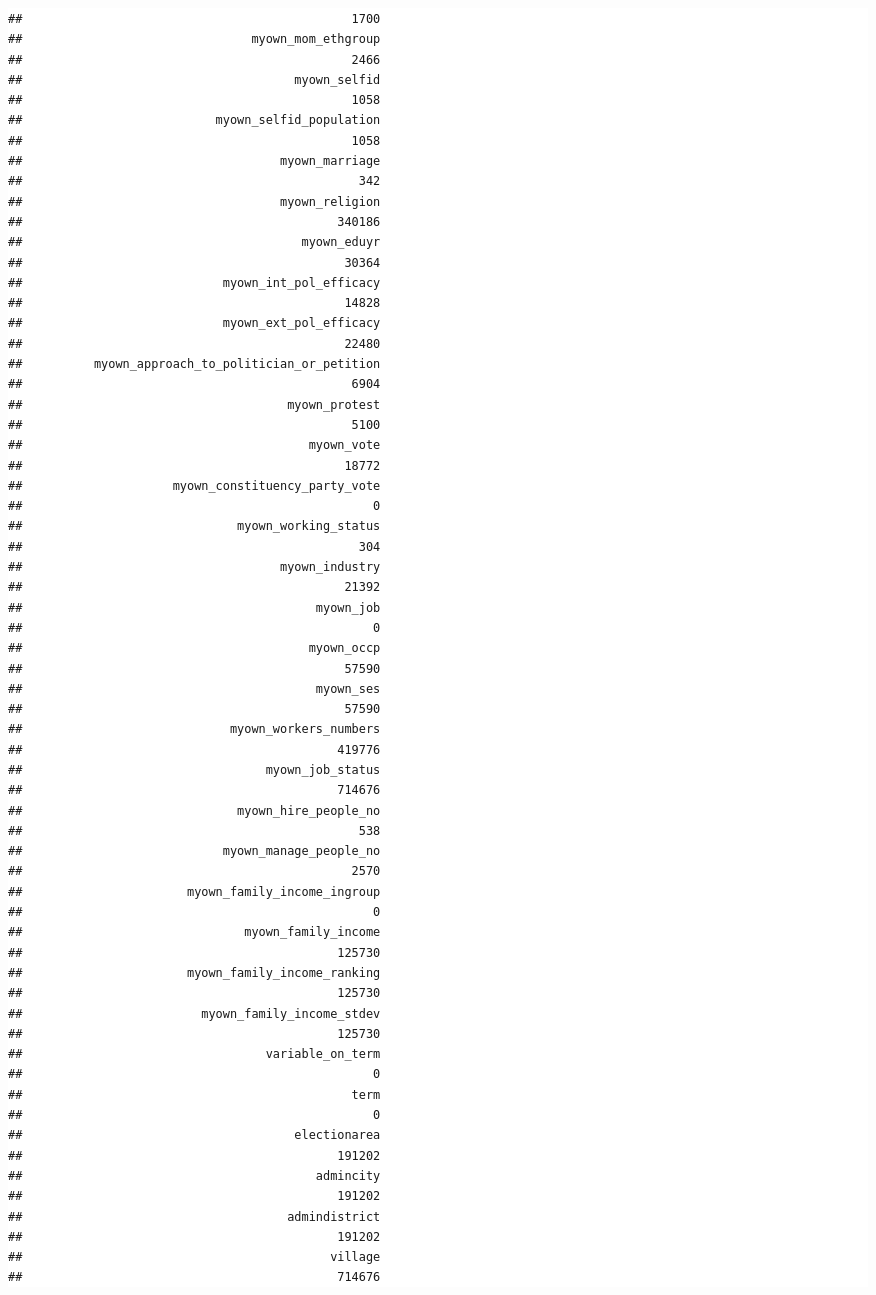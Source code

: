 ```
##                                              1700 
##                                myown_mom_ethgroup 
##                                              2466 
##                                      myown_selfid 
##                                              1058 
##                           myown_selfid_population 
##                                              1058 
##                                    myown_marriage 
##                                               342 
##                                    myown_religion 
##                                            340186 
##                                       myown_eduyr 
##                                             30364 
##                            myown_int_pol_efficacy 
##                                             14828 
##                            myown_ext_pol_efficacy 
##                                             22480 
##          myown_approach_to_politician_or_petition 
##                                              6904 
##                                     myown_protest 
##                                              5100 
##                                        myown_vote 
##                                             18772 
##                     myown_constituency_party_vote 
##                                                 0 
##                              myown_working_status 
##                                               304 
##                                    myown_industry 
##                                             21392 
##                                         myown_job 
##                                                 0 
##                                        myown_occp 
##                                             57590 
##                                         myown_ses 
##                                             57590 
##                             myown_workers_numbers 
##                                            419776 
##                                  myown_job_status 
##                                            714676 
##                              myown_hire_people_no 
##                                               538 
##                            myown_manage_people_no 
##                                              2570 
##                       myown_family_income_ingroup 
##                                                 0 
##                               myown_family_income 
##                                            125730 
##                       myown_family_income_ranking 
##                                            125730 
##                         myown_family_income_stdev 
##                                            125730 
##                                  variable_on_term 
##                                                 0 
##                                              term 
##                                                 0 
##                                      electionarea 
##                                            191202 
##                                         admincity 
##                                            191202 
##                                     admindistrict 
##                                            191202 
##                                           village 
##                                            714676 
```